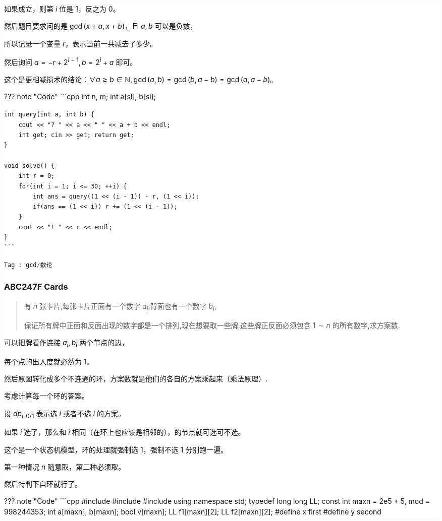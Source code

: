 如果成立，则第 $i$ 位是 $1$，反之为 $0$。

然后题目要求问的是 $\gcd(x + a, x + b)$，且 $a,b$ 可以是负数，

所以记录一个变量 $r$，表示当前一共减去了多少。

然后询问 $a = - r + 2^{i - 1}, b = 2^{i} + a$ 即可。

这个是更相减损术的结论：$\forall a \ge b \in \mathbb{N}, \gcd(a, b) = \gcd(b, a - b) = \gcd(a, a - b)$。

??? note "Code"
	```cpp
	int n, m;
	int a[si], b[si];
	
	int query(int a, int b) {
		cout << "? " << a << " " << a + b << endl;
		int get; cin >> get; return get;
	}
	
	void solve() {
		int r = 0;
		for(int i = 1; i <= 30; ++i) {
			int ans = query((1 << (i - 1)) - r, (1 << i));
			if(ans == (1 << i)) r += (1 << (i - 1));
		} 
		cout << "! " << r << endl;
	}
	```

```cpp
Tag : gcd/数论
```

### ABC247F Cards

> 有 $n$ 张卡片,每张卡片正面有一个数字 $a_i$,背面也有一个数字 $b_i$,
>
> 保证所有牌中正面和反面出现的数字都是一个排列,现在想要取一些牌,这些牌正反面必须包含 $1 \sim n$ 的所有数字,求方案数.

可以把牌看作连接 $a_i, b_i$ 两个节点的边，

每个点的出入度就必然为 $1$。

然后原图转化成多个不连通的环，方案数就是他们的各自的方案乘起来（乘法原理）.

考虑计算每一个环的答案。

设 $dp_{i,0/1}$ 表示选 $i$ 或者不选 $i$ 的方案。

如果 $i$ 选了，那么和 $i$ 相同（在环上也应该是相邻的），的节点就可选可不选。

这个是一个状态机模型，环的处理就强制选 $1$，强制不选 $1$ 分别跑一遍。

第一种情况 $n$ 随意取，第二种必须取。

然后特判下自环就行了。

??? note "Code"
	```cpp
	#include<iostream>
	#include<cstring>
	#include<algorithm>
	using namespace std;
	typedef long long LL;
	const int maxn = 2e5 + 5, mod = 998244353;
	int a[maxn], b[maxn];
	bool v[maxn];
	LL f1[maxn][2];
	LL f2[maxn][2];
	#define x first
	#define y second
	
